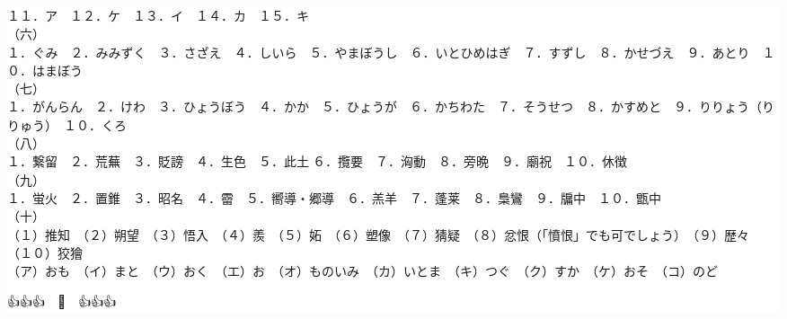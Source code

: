 １１．ア　１２．ケ　１３．イ　１４．カ　１５．キ  
（六）  
１．ぐみ　２．みみずく　３．さざえ　４．しいら　５．やまぼうし　６．いとひめはぎ　７．すずし　８．かせづえ　９．あとり　１０．はまぼう  
（七）  
１．がんらん　２．けわ　３．ひょうぼう　４．かか　５．ひょうが　６．かちわた　７．そうせつ　８．かすめと　９．りりょう（りりゅう）　１０．くろ  
（八）  
１．繋留　２．荒蕪　３．貶謗　４．生色　５．此土 ６．攬要　７．洶動　８．旁晩　９．廟祝　１０．休徴  
（九）  
１．蛍火　２．置錐　３．昭名　４．霤　５．嚮導・郷導　６．羔羊　７．蓬莱　８．梟鸞　９．牖中　１０．甑中  
（十）  
（１）推知　（２）朔望　（３）悟入　（４）羨　（５）妬　（６）塑像　（７）猜疑　（８）忿恨（「憤恨」でも可でしょう）　（９）歴々　（１０）狡獪  
（ア）おも　（イ）まと　（ウ）おく　（エ）お　（オ）ものいみ　（カ）いとま　（キ）つぐ　（ク）すか　（ケ）おそ　（コ）のど  
  
👍👍👍　🐑　👍👍👍  